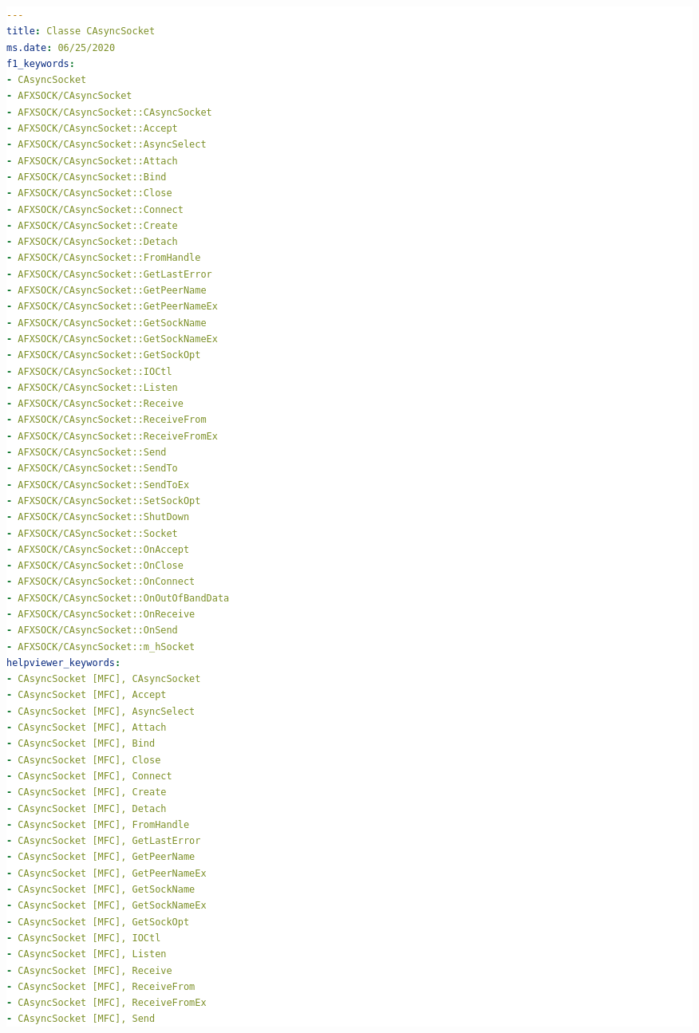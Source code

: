 ```yaml
---
title: Classe CAsyncSocket
ms.date: 06/25/2020
f1_keywords:
- CAsyncSocket
- AFXSOCK/CAsyncSocket
- AFXSOCK/CAsyncSocket::CAsyncSocket
- AFXSOCK/CAsyncSocket::Accept
- AFXSOCK/CAsyncSocket::AsyncSelect
- AFXSOCK/CAsyncSocket::Attach
- AFXSOCK/CAsyncSocket::Bind
- AFXSOCK/CAsyncSocket::Close
- AFXSOCK/CAsyncSocket::Connect
- AFXSOCK/CAsyncSocket::Create
- AFXSOCK/CAsyncSocket::Detach
- AFXSOCK/CAsyncSocket::FromHandle
- AFXSOCK/CAsyncSocket::GetLastError
- AFXSOCK/CAsyncSocket::GetPeerName
- AFXSOCK/CAsyncSocket::GetPeerNameEx
- AFXSOCK/CAsyncSocket::GetSockName
- AFXSOCK/CAsyncSocket::GetSockNameEx
- AFXSOCK/CAsyncSocket::GetSockOpt
- AFXSOCK/CAsyncSocket::IOCtl
- AFXSOCK/CAsyncSocket::Listen
- AFXSOCK/CAsyncSocket::Receive
- AFXSOCK/CAsyncSocket::ReceiveFrom
- AFXSOCK/CAsyncSocket::ReceiveFromEx
- AFXSOCK/CAsyncSocket::Send
- AFXSOCK/CAsyncSocket::SendTo
- AFXSOCK/CAsyncSocket::SendToEx
- AFXSOCK/CAsyncSocket::SetSockOpt
- AFXSOCK/CAsyncSocket::ShutDown
- AFXSOCK/CASyncSocket::Socket
- AFXSOCK/CAsyncSocket::OnAccept
- AFXSOCK/CAsyncSocket::OnClose
- AFXSOCK/CAsyncSocket::OnConnect
- AFXSOCK/CAsyncSocket::OnOutOfBandData
- AFXSOCK/CAsyncSocket::OnReceive
- AFXSOCK/CAsyncSocket::OnSend
- AFXSOCK/CAsyncSocket::m_hSocket
helpviewer_keywords:
- CAsyncSocket [MFC], CAsyncSocket
- CAsyncSocket [MFC], Accept
- CAsyncSocket [MFC], AsyncSelect
- CAsyncSocket [MFC], Attach
- CAsyncSocket [MFC], Bind
- CAsyncSocket [MFC], Close
- CAsyncSocket [MFC], Connect
- CAsyncSocket [MFC], Create
- CAsyncSocket [MFC], Detach
- CAsyncSocket [MFC], FromHandle
- CAsyncSocket [MFC], GetLastError
- CAsyncSocket [MFC], GetPeerName
- CAsyncSocket [MFC], GetPeerNameEx
- CAsyncSocket [MFC], GetSockName
- CAsyncSocket [MFC], GetSockNameEx
- CAsyncSocket [MFC], GetSockOpt
- CAsyncSocket [MFC], IOCtl
- CAsyncSocket [MFC], Listen
- CAsyncSocket [MFC], Receive
- CAsyncSocket [MFC], ReceiveFrom
- CAsyncSocket [MFC], ReceiveFromEx
- CAsyncSocket [MFC], Send
```